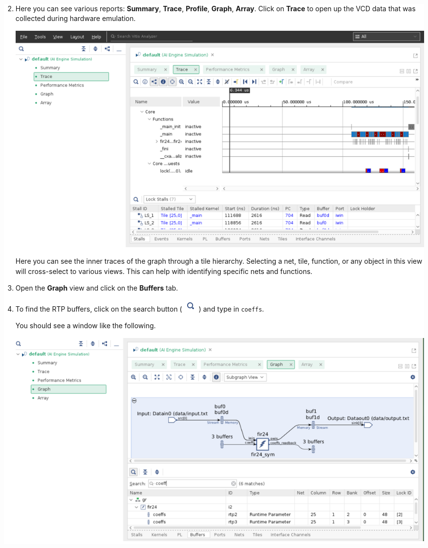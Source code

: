 2. Here you can see various reports: **Summary**, **Trace**, **Profile**, **Graph**, **Array**. Click on **Trace** to open up the VCD data that was collected during hardware emulation.

     ![Vitis Analyzer Trace](./images/vitis_analyzer_trace.png)

    Here you can see the inner traces of the graph through a tile hierarchy. Selecting a net, tile, function, or any object in this view will cross-select to various views. This can help with identifying specific nets and functions.

3. Open the **Graph** view and click on the **Buffers** tab.
4. To find the RTP buffers, click on the search button (![search](./images/search.png)) and type in `coeffs`.

    You should see a window like the following.

    ![rtp search](./images/graph_buffers.png)
